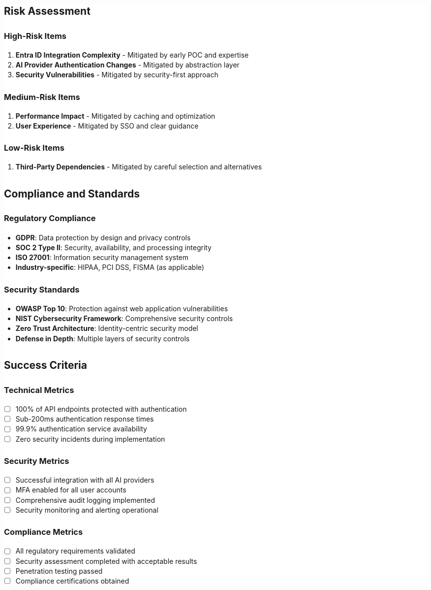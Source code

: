 ## Risk Assessment

### High-Risk Items
1. **Entra ID Integration Complexity** - Mitigated by early POC and expertise
2. **AI Provider Authentication Changes** - Mitigated by abstraction layer
3. **Security Vulnerabilities** - Mitigated by security-first approach

### Medium-Risk Items
1. **Performance Impact** - Mitigated by caching and optimization
2. **User Experience** - Mitigated by SSO and clear guidance

### Low-Risk Items
1. **Third-Party Dependencies** - Mitigated by careful selection and alternatives

## Compliance and Standards

### Regulatory Compliance
- **GDPR**: Data protection by design and privacy controls
- **SOC 2 Type II**: Security, availability, and processing integrity
- **ISO 27001**: Information security management system
- **Industry-specific**: HIPAA, PCI DSS, FISMA (as applicable)

### Security Standards
- **OWASP Top 10**: Protection against web application vulnerabilities
- **NIST Cybersecurity Framework**: Comprehensive security controls
- **Zero Trust Architecture**: Identity-centric security model
- **Defense in Depth**: Multiple layers of security controls

## Success Criteria

### Technical Metrics
- [ ] 100% of API endpoints protected with authentication
- [ ] Sub-200ms authentication response times
- [ ] 99.9% authentication service availability
- [ ] Zero security incidents during implementation

### Security Metrics
- [ ] Successful integration with all AI providers
- [ ] MFA enabled for all user accounts
- [ ] Comprehensive audit logging implemented
- [ ] Security monitoring and alerting operational

### Compliance Metrics
- [ ] All regulatory requirements validated
- [ ] Security assessment completed with acceptable results
- [ ] Penetration testing passed
- [ ] Compliance certifications obtained
